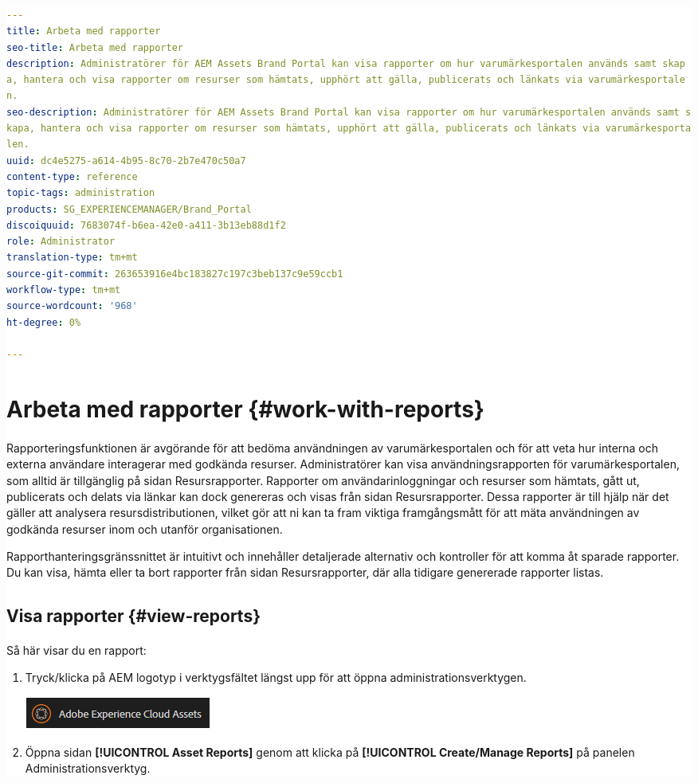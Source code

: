 ```yaml
---
title: Arbeta med rapporter
seo-title: Arbeta med rapporter
description: Administratörer för AEM Assets Brand Portal kan visa rapporter om hur varumärkesportalen används samt skapa, hantera och visa rapporter om resurser som hämtats, upphört att gälla, publicerats och länkats via varumärkesportalen.
seo-description: Administratörer för AEM Assets Brand Portal kan visa rapporter om hur varumärkesportalen används samt skapa, hantera och visa rapporter om resurser som hämtats, upphört att gälla, publicerats och länkats via varumärkesportalen.
uuid: dc4e5275-a614-4b95-8c70-2b7e470c50a7
content-type: reference
topic-tags: administration
products: SG_EXPERIENCEMANAGER/Brand_Portal
discoiquuid: 7683074f-b6ea-42e0-a411-3b13eb88d1f2
role: Administrator
translation-type: tm+mt
source-git-commit: 263653916e4bc183827c197c3beb137c9e59ccb1
workflow-type: tm+mt
source-wordcount: '968'
ht-degree: 0%

---
```



# Arbeta med rapporter {#work-with-reports}

Rapporteringsfunktionen är avgörande för att bedöma användningen av varumärkesportalen och för att veta hur interna och externa användare interagerar med godkända resurser. Administratörer kan visa användningsrapporten för varumärkesportalen, som alltid är tillgänglig på sidan Resursrapporter. Rapporter om användarinloggningar och resurser som hämtats, gått ut, publicerats och delats via länkar kan dock genereras och visas från sidan Resursrapporter. Dessa rapporter är till hjälp när det gäller att analysera resursdistributionen, vilket gör att ni kan ta fram viktiga framgångsmått för att mäta användningen av godkända resurser inom och utanför organisationen.

Rapporthanteringsgränssnittet är intuitivt och innehåller detaljerade alternativ och kontroller för att komma åt sparade rapporter. Du kan visa, hämta eller ta bort rapporter från sidan Resursrapporter, där alla tidigare genererade rapporter listas.

## Visa rapporter {#view-reports}

Så här visar du en rapport:

1. Tryck/klicka på AEM logotyp i verktygsfältet längst upp för att öppna administrationsverktygen.

   ![](assets/aemlogo.png)

1. Öppna sidan **[!UICONTROL Asset Reports]** genom att klicka på **[!UICONTROL Create/Manage Reports]** på panelen Administrationsverktyg.
